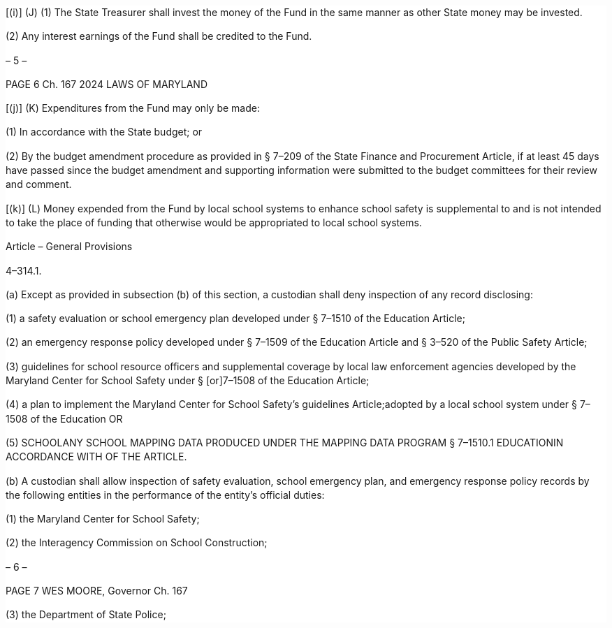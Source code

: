 [(i)] (J) (1) The State Treasurer shall invest the money of the Fund in the
same manner as other State money may be invested.

(2) Any interest earnings of the Fund shall be credited to the Fund.

– 5 –

PAGE 6
Ch. 167 2024 LAWS OF MARYLAND

[(j)] (K) Expenditures from the Fund may only be made:

(1) In accordance with the State budget; or

(2) By the budget amendment procedure as provided in § 7–209 of the State
Finance and Procurement Article, if at least 45 days have passed since the budget
amendment and supporting information were submitted to the budget committees for their
review and comment.

[(k)] (L) Money expended from the Fund by local school systems to enhance
school safety is supplemental to and is not intended to take the place of funding that
otherwise would be appropriated to local school systems.

Article – General Provisions

4–314.1.

(a) Except as provided in subsection (b) of this section, a custodian shall deny
inspection of any record disclosing:

(1) a safety evaluation or school emergency plan developed under § 7–1510
of the Education Article;

(2) an emergency response policy developed under § 7–1509 of the Education
Article and § 3–520 of the Public Safety Article;

(3) guidelines for school resource officers and supplemental coverage by
local law enforcement agencies developed by the Maryland Center for School Safety under §
[or]7–1508 of the Education Article;

(4) a plan to implement the Maryland Center for School Safety’s guidelines
Article;adopted by a local school system under § 7–1508 of the Education OR

(5) SCHOOLANY SCHOOL MAPPING DATA PRODUCED UNDER THE
MAPPING DATA PROGRAM § 7–1510.1 EDUCATIONIN ACCORDANCE WITH OF THE
ARTICLE.

(b) A custodian shall allow inspection of safety evaluation, school emergency plan,
and emergency response policy records by the following entities in the performance of the
entity’s official duties:

(1) the Maryland Center for School Safety;

(2) the Interagency Commission on School Construction;

– 6 –

PAGE 7
WES MOORE, Governor Ch. 167

(3) the Department of State Police;
